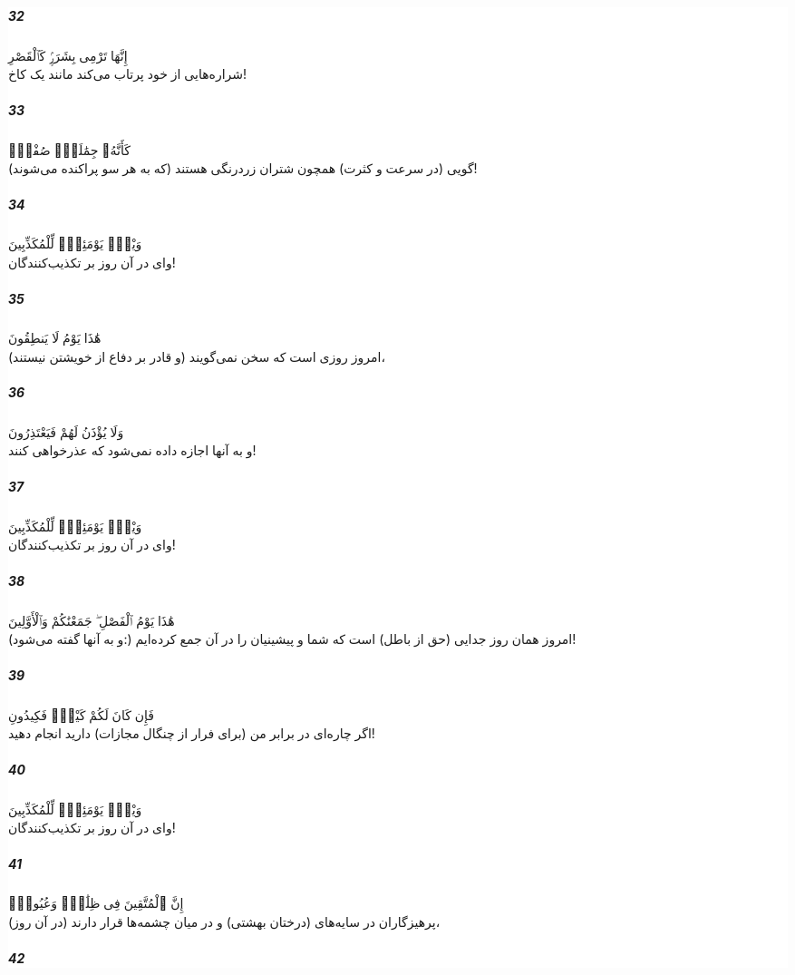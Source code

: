 ##### 32

<span class="ayah">إِنَّهَا تَرْمِى بِشَرَرٍۢ كَٱلْقَصْرِ</span>
<br><span class="ayah_translation">شراره‌هایی از خود پرتاب می‌کند مانند یک کاخ!</span>

##### 33

<span class="ayah">كَأَنَّهُۥ جِمَٰلَتٌۭ صُفْرٌۭ</span>
<br><span class="ayah_translation">گویی (در سرعت و کثرت) همچون شتران زردرنگی هستند (که به هر سو پراکنده می‌شوند)!</span>

##### 34

<span class="ayah">وَيْلٌۭ يَوْمَئِذٍۢ لِّلْمُكَذِّبِينَ</span>
<br><span class="ayah_translation">وای در آن روز بر تکذیب‌کنندگان!</span>

##### 35

<span class="ayah">هَٰذَا يَوْمُ لَا يَنطِقُونَ</span>
<br><span class="ayah_translation">امروز روزی است که سخن نمی‌گویند (و قادر بر دفاع از خویشتن نیستند)،</span>

##### 36

<span class="ayah">وَلَا يُؤْذَنُ لَهُمْ فَيَعْتَذِرُونَ</span>
<br><span class="ayah_translation">و به آنها اجازه داده نمی‌شود که عذرخواهی کنند!</span>

##### 37

<span class="ayah">وَيْلٌۭ يَوْمَئِذٍۢ لِّلْمُكَذِّبِينَ</span>
<br><span class="ayah_translation">وای در آن روز بر تکذیب‌کنندگان!</span>

##### 38

<span class="ayah">هَٰذَا يَوْمُ ٱلْفَصْلِ ۖ جَمَعْنَٰكُمْ وَٱلْأَوَّلِينَ</span>
<br><span class="ayah_translation">(و به آنها گفته می‌شود:) امروز همان روز جدایی (حق از باطل) است که شما و پیشینیان را در آن جمع کرده‌ایم!</span>

##### 39

<span class="ayah">فَإِن كَانَ لَكُمْ كَيْدٌۭ فَكِيدُونِ</span>
<br><span class="ayah_translation">اگر چاره‌ای در برابر من (برای فرار از چنگال مجازات) دارید انجام دهید!</span>

##### 40

<span class="ayah">وَيْلٌۭ يَوْمَئِذٍۢ لِّلْمُكَذِّبِينَ</span>
<br><span class="ayah_translation">وای در آن روز بر تکذیب‌کنندگان!</span>

##### 41

<span class="ayah">إِنَّ ٱلْمُتَّقِينَ فِى ظِلَٰلٍۢ وَعُيُونٍۢ</span>
<br><span class="ayah_translation">(در آن روز) پرهیزگاران در سایه‌های (درختان بهشتی) و در میان چشمه‌ها قرار دارند،</span>

##### 42
